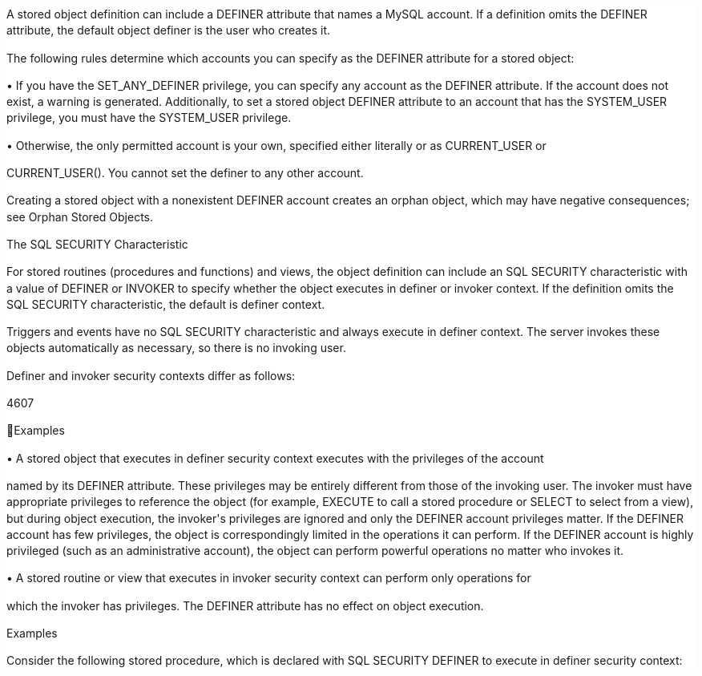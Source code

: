 A stored object definition can include a DEFINER attribute that names a MySQL account. If a definition
omits the DEFINER attribute, the default object definer is the user who creates it.

The following rules determine which accounts you can specify as the DEFINER attribute for a stored
object:

• If you have the SET_ANY_DEFINER privilege, you can specify any account as the DEFINER attribute.
If the account does not exist, a warning is generated. Additionally, to set a stored object DEFINER
attribute to an account that has the SYSTEM_USER privilege, you must have the SYSTEM_USER
privilege.

• Otherwise, the only permitted account is your own, specified either literally or as CURRENT_USER or

CURRENT_USER(). You cannot set the definer to any other account.

Creating a stored object with a nonexistent DEFINER account creates an orphan object, which may
have negative consequences; see Orphan Stored Objects.

The SQL SECURITY Characteristic

For stored routines (procedures and functions) and views, the object definition can include an SQL
SECURITY characteristic with a value of DEFINER or INVOKER to specify whether the object executes
in definer or invoker context. If the definition omits the SQL SECURITY characteristic, the default is
definer context.

Triggers and events have no SQL SECURITY characteristic and always execute in definer context. The
server invokes these objects automatically as necessary, so there is no invoking user.

Definer and invoker security contexts differ as follows:

4607

Examples

• A stored object that executes in definer security context executes with the privileges of the account

named by its DEFINER attribute. These privileges may be entirely different from those of the invoking
user. The invoker must have appropriate privileges to reference the object (for example, EXECUTE to
call a stored procedure or SELECT to select from a view), but during object execution, the invoker's
privileges are ignored and only the DEFINER account privileges matter. If the DEFINER account has
few privileges, the object is correspondingly limited in the operations it can perform. If the DEFINER
account is highly privileged (such as an administrative account), the object can perform powerful
operations no matter who invokes it.

• A stored routine or view that executes in invoker security context can perform only operations for

which the invoker has privileges. The DEFINER attribute has no effect on object execution.

Examples

Consider the following stored procedure, which is declared with SQL SECURITY DEFINER to execute
in definer security context:
